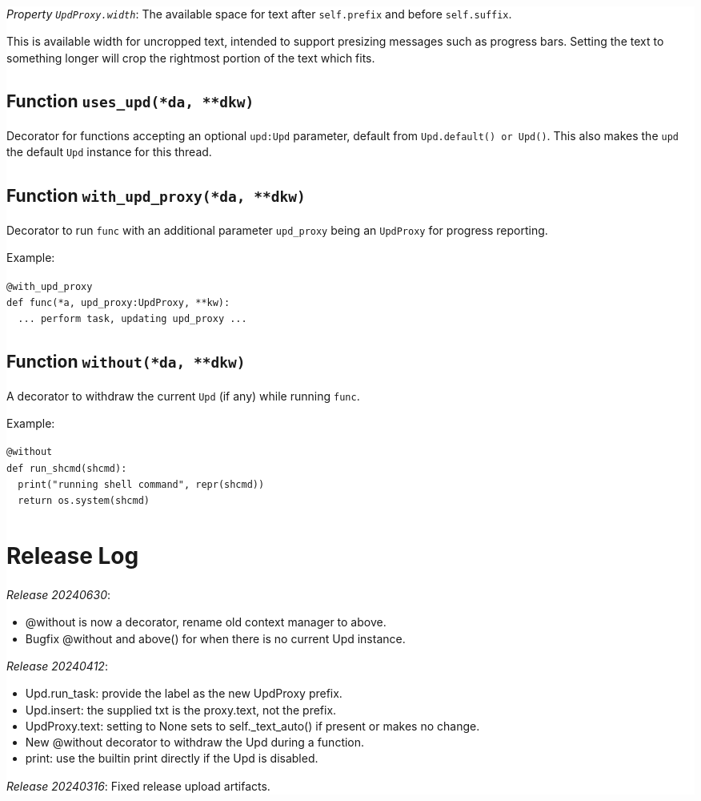 *Property `UpdProxy.width`*:
The available space for text after `self.prefix` and before `self.suffix`.

This is available width for uncropped text,
intended to support presizing messages such as progress bars.
Setting the text to something longer will crop the rightmost
portion of the text which fits.

## Function `uses_upd(*da, **dkw)`

Decorator for functions accepting an optional `upd:Upd` parameter,
default from `Upd.default() or Upd()`.
This also makes the `upd` the default `Upd` instance for this thread.

## Function `with_upd_proxy(*da, **dkw)`

Decorator to run `func` with an additional parameter `upd_proxy`
being an `UpdProxy` for progress reporting.

Example:

    @with_upd_proxy
    def func(*a, upd_proxy:UpdProxy, **kw):
      ... perform task, updating upd_proxy ...

## Function `without(*da, **dkw)`

A decorator to withdraw the current `Upd` (if any) while running `func`.

Example:

    @without
    def run_shcmd(shcmd):
      print("running shell command", repr(shcmd))
      return os.system(shcmd)

# Release Log



*Release 20240630*:
* @without is now a decorator, rename old context manager to above.
* Bugfix @without and above() for when there is no current Upd instance.

*Release 20240412*:
* Upd.run_task: provide the label as the new UpdProxy prefix.
* Upd.insert: the supplied txt is the proxy.text, not the prefix.
* UpdProxy.text: setting to None sets to self._text_auto() if present or makes no change.
* New @without decorator to withdraw the Upd during a function.
* print: use the builtin print directly if the Upd is disabled.

*Release 20240316*:
Fixed release upload artifacts.
